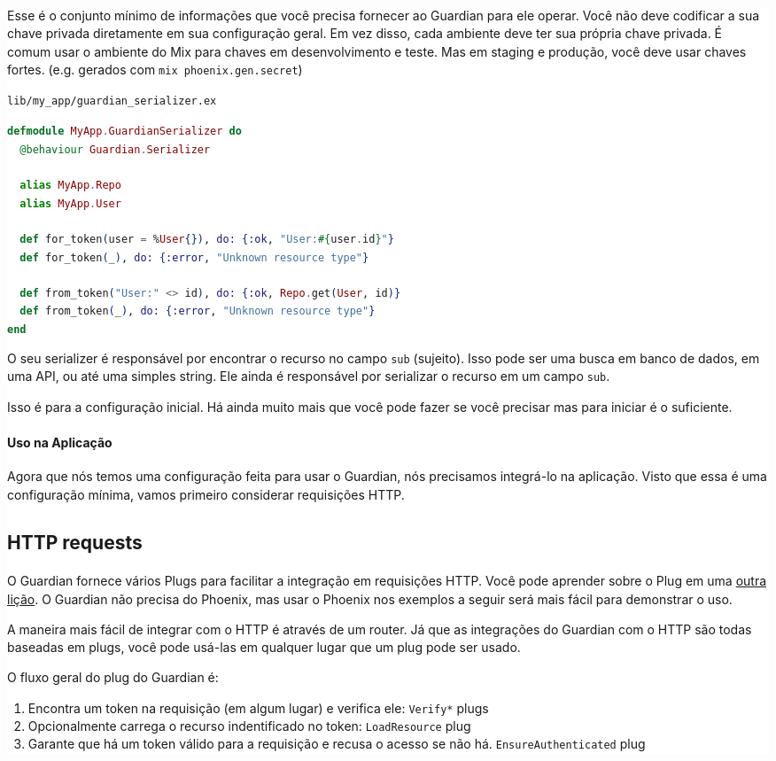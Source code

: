 Esse é o conjunto mínimo de informações que você precisa fornecer ao Guardian para ele operar. 
Você não deve codificar a sua chave privada diretamente em sua configuração geral.
Em vez disso, cada ambiente deve ter sua própria chave privada.
É comum usar o ambiente do Mix para chaves em desenvolvimento e teste.
Mas em staging e produção, você deve usar chaves fortes. 
(e.g.
gerados com `mix phoenix.gen.secret`)

`lib/my_app/guardian_serializer.ex`

```elixir
defmodule MyApp.GuardianSerializer do
  @behaviour Guardian.Serializer

  alias MyApp.Repo
  alias MyApp.User

  def for_token(user = %User{}), do: {:ok, "User:#{user.id}"}
  def for_token(_), do: {:error, "Unknown resource type"}

  def from_token("User:" <> id), do: {:ok, Repo.get(User, id)}
  def from_token(_), do: {:error, "Unknown resource type"}
end
```
O seu serializer é responsável por encontrar o recurso no campo `sub` (sujeito). 
Isso pode ser uma busca em banco de dados, em uma API, ou até uma simples string.
Ele ainda é responsável por serializar o recurso em um campo `sub`.

Isso é para a configuração inicial.
Há ainda muito mais que você pode fazer se você precisar mas para iniciar é o suficiente.

#### Uso na Aplicação

Agora que nós temos uma configuração feita para usar o Guardian, nós precisamos integrá-lo na aplicação. 
Visto que essa é uma configuração mínima, vamos primeiro considerar requisições HTTP.

## HTTP requests

O Guardian fornece vários Plugs para facilitar a integração em requisições HTTP. 
Você pode aprender sobre o Plug em uma [outra lição](../../specifics/plug/). 
O Guardian não precisa do Phoenix, mas usar o Phoenix nos exemplos a seguir será mais fácil para demonstrar o uso.

A maneira mais fácil de integrar com o HTTP é através de um router. 
Já que as integrações do Guardian com o HTTP são todas baseadas em plugs, você pode usá-las em qualquer lugar que um plug pode ser usado.

O fluxo geral do plug do Guardian é:

1. Encontra um token na requisição (em algum lugar) e verifica ele: `Verify*` plugs
2. Opcionalmente carrega o recurso indentificado no token: `LoadResource` plug
3. Garante que há um token válido para a requisição e recusa o acesso se não há. `EnsureAuthenticated` plug
